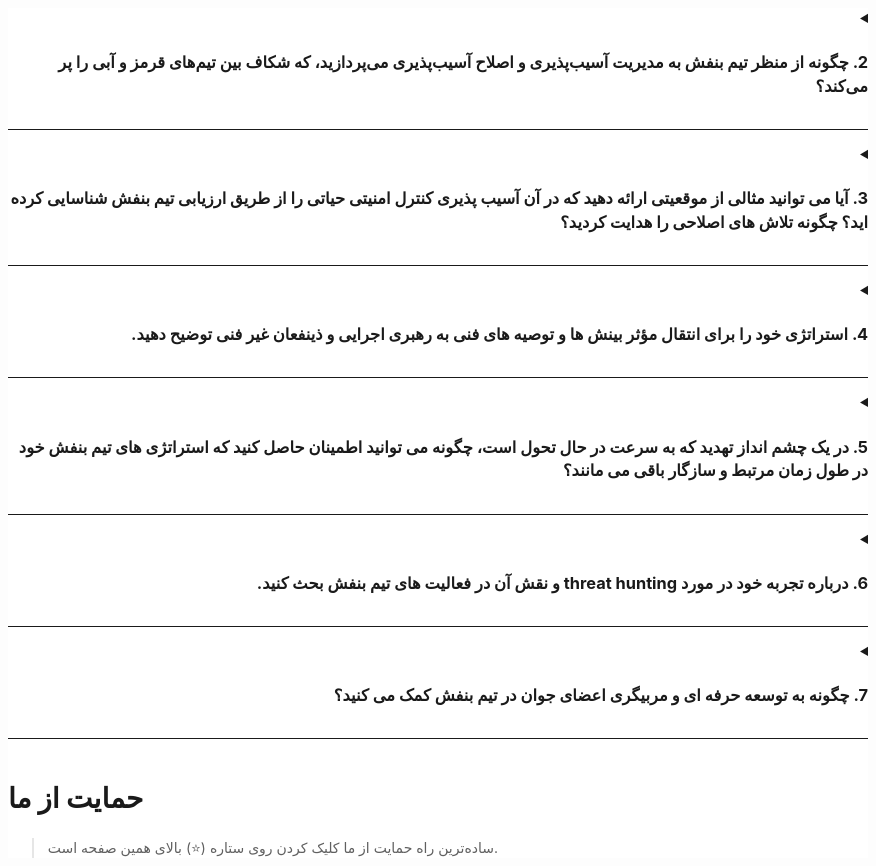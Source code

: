 <div dir="rtl" markdown="1">
<details markdown="1"><summary><h3>2. چگونه از منظر تیم بنفش به مدیریت آسیب‌پذیری و اصلاح آسیب‌پذیری می‌پردازید، که شکاف بین تیم‌های قرمز و آبی را پر می‌کند؟</h3></summary></details>
</div>

---
<div dir="rtl" markdown="1">
<details markdown="1"><summary><h3>3. آیا می توانید مثالی از موقعیتی ارائه دهید که در آن آسیب پذیری کنترل امنیتی حیاتی را از طریق ارزیابی تیم بنفش شناسایی کرده اید؟ چگونه تلاش های اصلاحی را هدایت کردید؟</h3></summary></details>
</div>

---
<div dir="rtl" markdown="1">
<details markdown="1"><summary><h3>4. استراتژی خود را برای انتقال مؤثر بینش ها و توصیه های فنی به رهبری اجرایی و ذینفعان غیر فنی توضیح دهید.</h3></summary></details>
</div>

---

<div dir="rtl" markdown="1">
<details markdown="1"><summary><h3>5. در یک چشم انداز تهدید که به سرعت در حال تحول است، چگونه می توانید اطمینان حاصل کنید که استراتژی های تیم بنفش خود در طول زمان مرتبط و سازگار باقی می مانند؟</h3></summary></details>
</div>

---

<div dir="rtl" markdown="1">
<details markdown="1"><summary><h3>6. درباره تجربه خود در مورد threat hunting و نقش آن در فعالیت های تیم بنفش بحث کنید.</h3></summary></details>
</div>

---

<div dir="rtl" markdown="1">
<details markdown="1"><summary><h3>7. چگونه به توسعه حرفه ای و مربیگری اعضای جوان در تیم بنفش کمک می کنید؟</h3></summary></details>
</div>

---

# حمایت از ما

>ساده‌ترین راه حمایت از ما کلیک کردن روی ستاره (⭐) بالای همین صفحه است.

</div>

